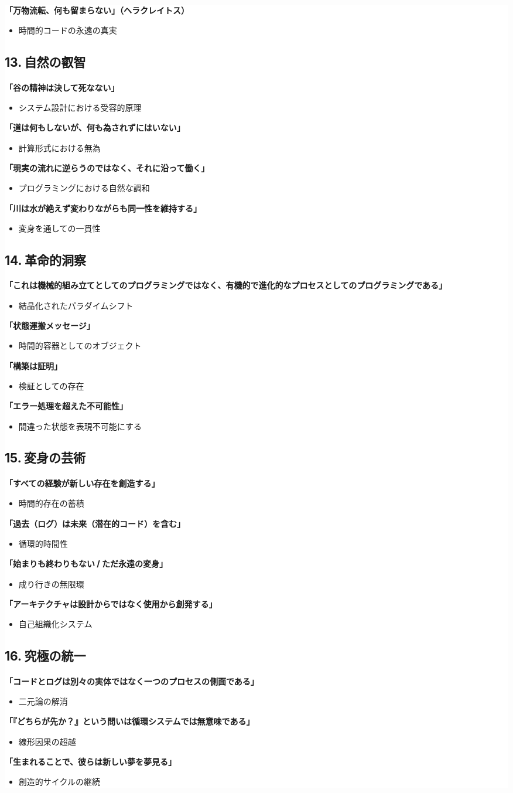 **「万物流転、何も留まらない」（ヘラクレイトス）**
- 時間的コードの永遠の真実

## 13. 自然の叡智

**「谷の精神は決して死なない」**
- システム設計における受容的原理

**「道は何もしないが、何も為されずにはいない」**
- 計算形式における無為

**「現実の流れに逆らうのではなく、それに沿って働く」**
- プログラミングにおける自然な調和

**「川は水が絶えず変わりながらも同一性を維持する」**
- 変身を通しての一貫性

## 14. 革命的洞察

**「これは機械的組み立てとしてのプログラミングではなく、有機的で進化的なプロセスとしてのプログラミングである」**
- 結晶化されたパラダイムシフト

**「状態運搬メッセージ」**
- 時間的容器としてのオブジェクト

**「構築は証明」**
- 検証としての存在

**「エラー処理を超えた不可能性」**
- 間違った状態を表現不可能にする

## 15. 変身の芸術

**「すべての経験が新しい存在を創造する」**
- 時間的存在の蓄積

**「過去（ログ）は未来（潜在的コード）を含む」**
- 循環的時間性

**「始まりも終わりもない / ただ永遠の変身」**
- 成り行きの無限環

**「アーキテクチャは設計からではなく使用から創発する」**
- 自己組織化システム

## 16. 究極の統一

**「コードとログは別々の実体ではなく一つのプロセスの側面である」**
- 二元論の解消

**「『どちらが先か？』という問いは循環システムでは無意味である」**
- 線形因果の超越

**「生まれることで、彼らは新しい夢を夢見る」**
- 創造的サイクルの継続
